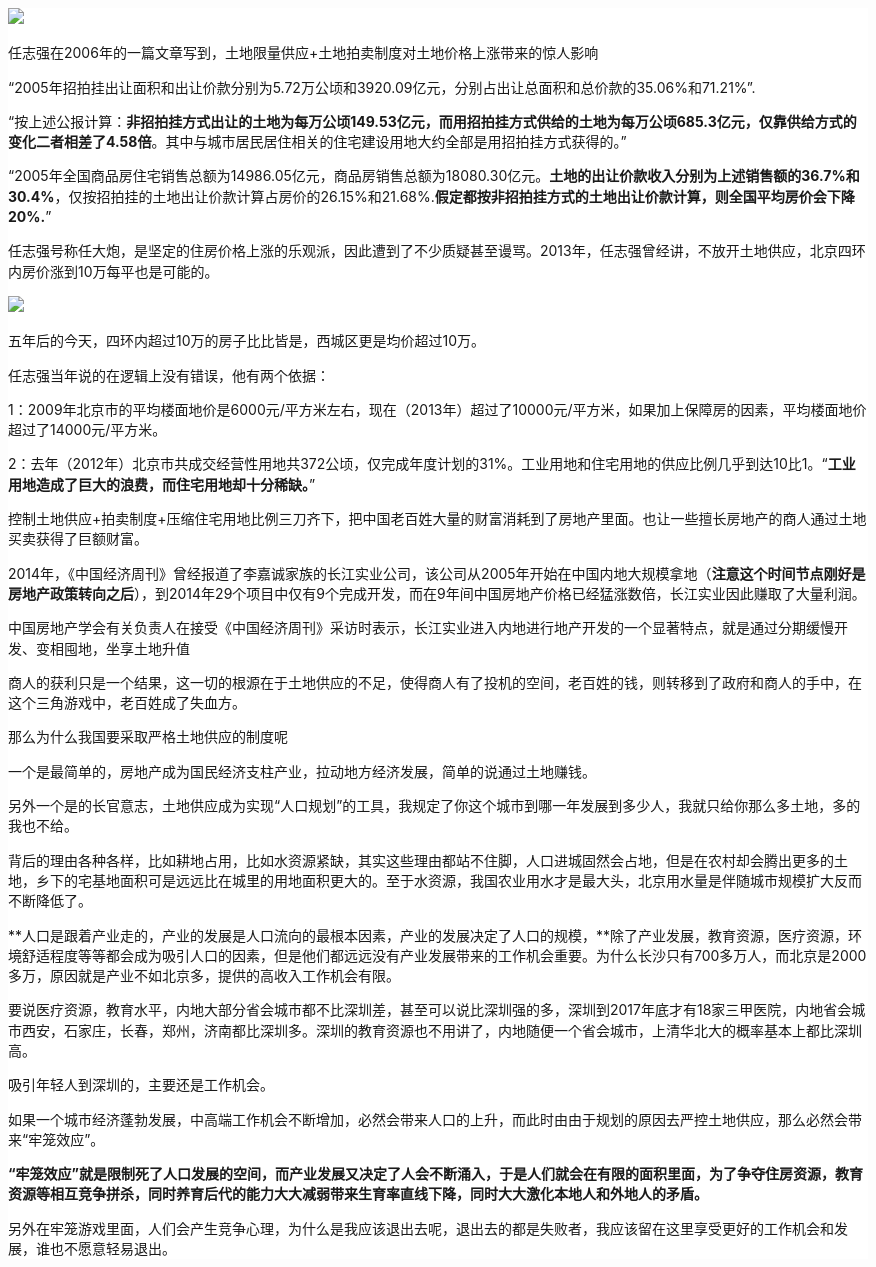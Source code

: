 ![](https://img.hacpai.com/e/c3dfb9b0f4eb4a69b3d668b77dbfcb47.jpeg)

任志强在2006年的一篇文章写到，土地限量供应+土地拍卖制度对土地价格上涨带来的惊人影响  

“2005年招拍挂出让面积和出让价款分别为5.72万公顷和3920.09亿元，分别占出让总面积和总价款的35.06%和71.21%”.

“按上述公报计算：**非招拍挂方式出让的土地为每万公顷149.53亿元，而用招拍挂方式供给的土地为每万公顷685.3亿元，仅靠供给方式的变化二者相差了4.58倍**。其中与城市居民居住相关的住宅建设用地大约全部是用招拍挂方式获得的。”

  

“2005年全国商品房住宅销售总额为14986.05亿元，商品房销售总额为18080.30亿元。**土地的出让价款收入分别为上述销售额的36.7%和30.4%**，仅按招拍挂的土地出让价款计算占房价的26.15%和21.68%.**假定都按非招拍挂方式的土地出让价款计算，则全国平均房价会下降20%.**”

任志强号称任大炮，是坚定的住房价格上涨的乐观派，因此遭到了不少质疑甚至谩骂。2013年，任志强曾经讲，不放开土地供应，北京四环内房价涨到10万每平也是可能的。

  

![](https://img.hacpai.com/e/652fa45bf24e43928006f61effbef4dc.jpeg)

  

五年后的今天，四环内超过10万的房子比比皆是，西城区更是均价超过10万。  

任志强当年说的在逻辑上没有错误，他有两个依据：

1：2009年北京市的平均楼面地价是6000元/平方米左右，现在（2013年）超过了10000元/平方米，如果加上保障房的因素，平均楼面地价超过了14000元/平方米。

2：去年（2012年）北京市共成交经营性用地共372公顷，仅完成年度计划的31%。工业用地和住宅用地的供应比例几乎到达10比1。“**工业用地造成了巨大的浪费，而住宅用地却十分稀缺。**”

控制土地供应+拍卖制度+压缩住宅用地比例三刀齐下，把中国老百姓大量的财富消耗到了房地产里面。也让一些擅长房地产的商人通过土地买卖获得了巨额财富。

2014年，《中国经济周刊》曾经报道了李嘉诚家族的长江实业公司，该公司从2005年开始在中国内地大规模拿地（**注意这个时间节点刚好是房地产政策转向之后**），到2014年29个项目中仅有9个完成开发，而在9年间中国房地产价格已经猛涨数倍，长江实业因此赚取了大量利润。

中国房地产学会有关负责人在接受《中国经济周刊》采访时表示，长江实业进入内地进行地产开发的一个显著特点，就是通过分期缓慢开发、变相囤地，坐享土地升值

商人的获利只是一个结果，这一切的根源在于土地供应的不足，使得商人有了投机的空间，老百姓的钱，则转移到了政府和商人的手中，在这个三角游戏中，老百姓成了失血方。

那么为什么我国要采取严格土地供应的制度呢

一个是最简单的，房地产成为国民经济支柱产业，拉动地方经济发展，简单的说通过土地赚钱。

另外一个是的长官意志，土地供应成为实现“人口规划”的工具，我规定了你这个城市到哪一年发展到多少人，我就只给你那么多土地，多的我也不给。

背后的理由各种各样，比如耕地占用，比如水资源紧缺，其实这些理由都站不住脚，人口进城固然会占地，但是在农村却会腾出更多的土地，乡下的宅基地面积可是远远比在城里的用地面积更大的。至于水资源，我国农业用水才是最大头，北京用水量是伴随城市规模扩大反而不断降低了。

**人口是跟着产业走的，产业的发展是人口流向的最根本因素，产业的发展决定了人口的规模，**除了产业发展，教育资源，医疗资源，环境舒适程度等等都会成为吸引人口的因素，但是他们都远远没有产业发展带来的工作机会重要。为什么长沙只有700多万人，而北京是2000多万，原因就是产业不如北京多，提供的高收入工作机会有限。

要说医疗资源，教育水平，内地大部分省会城市都不比深圳差，甚至可以说比深圳强的多，深圳到2017年底才有18家三甲医院，内地省会城市西安，石家庄，长春，郑州，济南都比深圳多。深圳的教育资源也不用讲了，内地随便一个省会城市，上清华北大的概率基本上都比深圳高。

吸引年轻人到深圳的，主要还是工作机会。

如果一个城市经济蓬勃发展，中高端工作机会不断增加，必然会带来人口的上升，而此时由由于规划的原因去严控土地供应，那么必然会带来“牢笼效应”。

**“牢笼效应”就是限制死了人口发展的空间，而产业发展又决定了人会不断涌入，于是人们就会在有限的面积里面，为了争夺住房资源，教育资源等相互竞争拼杀，同时养育后代的能力大大减弱带来生育率直线下降，同时大大激化本地人和外地人的矛盾。**

另外在牢笼游戏里面，人们会产生竞争心理，为什么是我应该退出去呢，退出去的都是失败者，我应该留在这里享受更好的工作机会和发展，谁也不愿意轻易退出。

  
